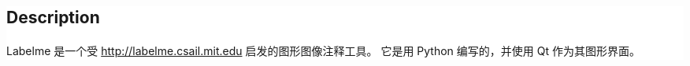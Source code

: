 ## Description

Labelme 是一个受 <http://labelme.csail.mit.edu> 启发的图形图像注释工具。
它是用 Python 编写的，并使用 Qt 作为其图形界面。
